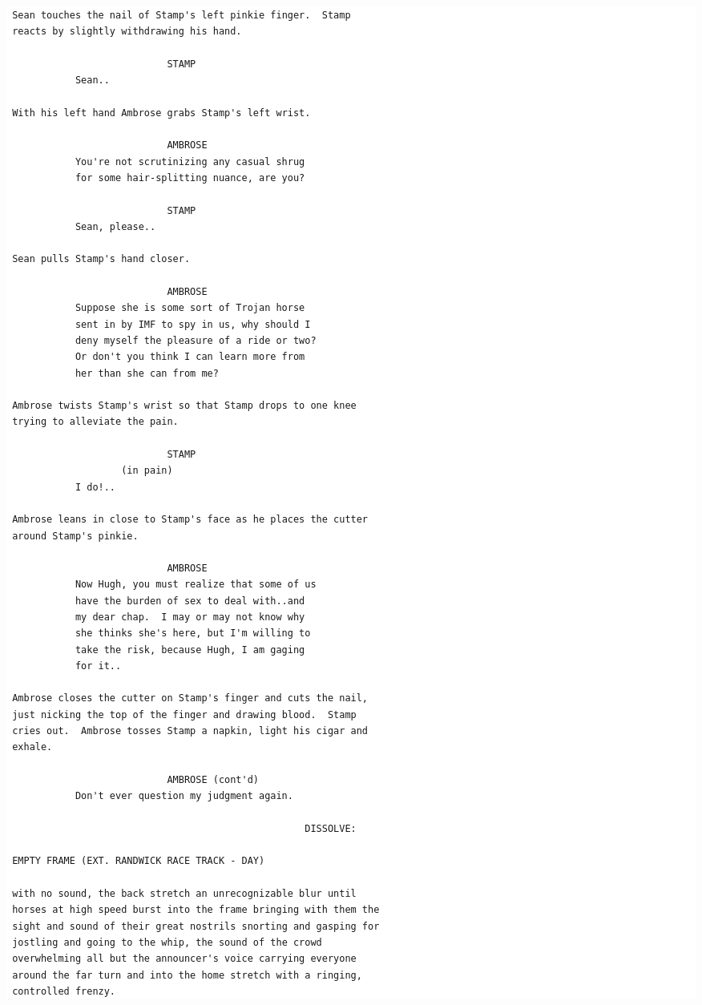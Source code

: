      Sean touches the nail of Stamp's left pinkie finger.  Stamp
     reacts by slightly withdrawing his hand.

                                STAMP 
                Sean..

     With his left hand Ambrose grabs Stamp's left wrist.

                                AMBROSE
                You're not scrutinizing any casual shrug 
                for some hair-splitting nuance, are you?

                                STAMP
                Sean, please..

     Sean pulls Stamp's hand closer.

                                AMBROSE
                Suppose she is some sort of Trojan horse
                sent in by IMF to spy in us, why should I
                deny myself the pleasure of a ride or two?
                Or don't you think I can learn more from
                her than she can from me?

     Ambrose twists Stamp's wrist so that Stamp drops to one knee
     trying to alleviate the pain.

                                STAMP
                        (in pain)
                I do!..

     Ambrose leans in close to Stamp's face as he places the cutter
     around Stamp's pinkie.

                                AMBROSE
                Now Hugh, you must realize that some of us
                have the burden of sex to deal with..and
                my dear chap.  I may or may not know why 
                she thinks she's here, but I'm willing to
                take the risk, because Hugh, I am gaging
                for it..

     Ambrose closes the cutter on Stamp's finger and cuts the nail,
     just nicking the top of the finger and drawing blood.  Stamp
     cries out.  Ambrose tosses Stamp a napkin, light his cigar and
     exhale.

                                AMBROSE (cont'd)
                Don't ever question my judgment again.

                                                        DISSOLVE:

     EMPTY FRAME (EXT. RANDWICK RACE TRACK - DAY)

     with no sound, the back stretch an unrecognizable blur until
     horses at high speed burst into the frame bringing with them the
     sight and sound of their great nostrils snorting and gasping for
     jostling and going to the whip, the sound of the crowd
     overwhelming all but the announcer's voice carrying everyone
     around the far turn and into the home stretch with a ringing,
     controlled frenzy.
